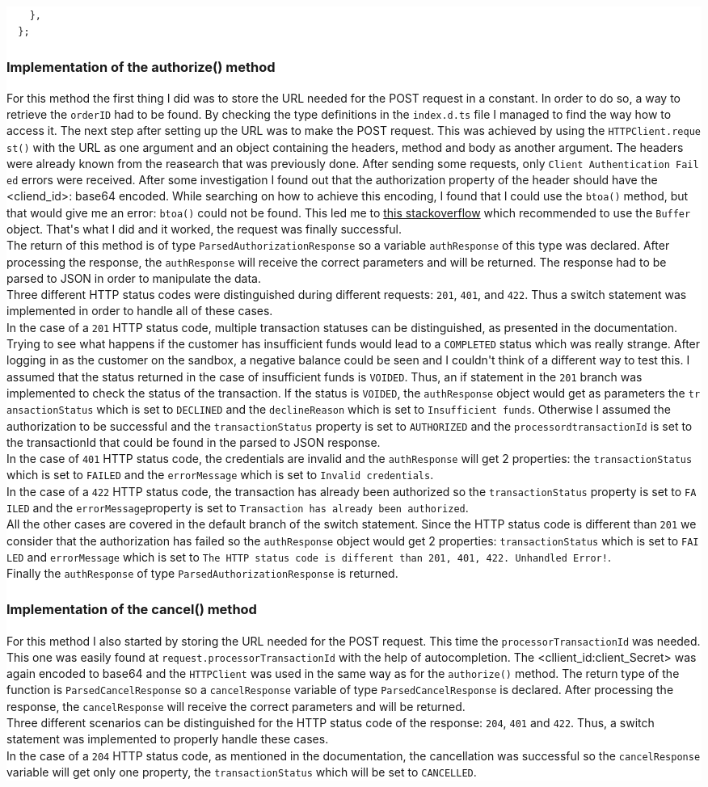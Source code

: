 ```
    },
  };
```

### Implementation of the authorize() method

For this method the first thing I did was to store the URL needed for the POST request in a constant. In order to do so, a way to retrieve the `orderID` had to be found. By checking the type definitions in the `index.d.ts` file I managed to find the way how to access it. The next step after setting up the URL was to make the POST request. This was achieved by using the `HTTPClient.request()` with the URL as one argument and an object containing the headers, method and body as another argument. The headers were already known from the reasearch that was previously done. After sending some requests, only `Client Authentication Failed` errors were received. After some investigation I found out that the authorization property of the header should have the <cliend_id>:<clientSecret> base64 encoded. While searching on how to achieve this encoding, I found that I could use the `btoa()` method, but that would give me an error: `btoa()` could not be found. This led me to [this stackoverflow](https://stackoverflow.com/questions/23097928/node-js-throws-btoa-is-not-defined-error) which recommended to use the `Buffer` object. That's what I did and it worked, the request was finally successful. <br />
The return of this method is of type `ParsedAuthorizationResponse` so a variable `authResponse` of this type was declared. After processing the response, the `authResponse` will receive the correct parameters and will be returned. The response had to be parsed to JSON in order to manipulate the data. <br />
Three different HTTP status codes were distinguished during different requests: `201`, `401`, and `422`. Thus a switch statement was implemented in order to handle all of these cases.<br />
In the case of a `201` HTTP status code, multiple transaction statuses can be distinguished, as presented in the documentation. Trying to see what happens if the customer has insufficient funds would lead to a `COMPLETED` status which was really strange. After logging in as the customer on the sandbox, a negative balance could be seen and I couldn't think of a different way to test this. I assumed that the status returned in the case of insufficient funds is `VOIDED`. Thus, an if statement in the `201` branch was implemented to check the status of the transaction. If the status is `VOIDED`, the `authResponse` object would get as parameters the `transactionStatus` which is set to `DECLINED` and the `declineReason` which is set to `Insufficient funds`. Otherwise I assumed the authorization to be successful and the `transactionStatus` property is set to `AUTHORIZED` and the `processordtransactionId` is set to the transactionId that could be found in the parsed to JSON response.<br />
In the case of `401` HTTP status code, the credentials are invalid and the `authResponse` will get 2 properties: the `transactionStatus` which is set to `FAILED` and the `errorMessage` which is set to `Invalid credentials`.<br />
In the case of a `422` HTTP status code, the transaction has already been authorized so the `transactionStatus` property is set to `FAILED` and the `errorMessage`property is set to `Transaction has already been authorized`.<br />
All the other cases are covered in the default branch of the switch statement. Since the HTTP status code is different than `201` we consider that the authorization has failed so the `authResponse` object would get 2 properties: `transactionStatus` which is set to `FAILED` and `errorMessage` which is set to `The HTTP status code is different than 201, 401, 422. Unhandled Error!`.<br />
Finally the `authResponse` of type `ParsedAuthorizationResponse` is returned.

### Implementation of the cancel() method

For this method I also started by storing the URL needed for the POST request. This time the `processorTransactionId` was needed. This one was easily found at `request.processorTransactionId` with the help of autocompletion. The <cllient_id:client_Secret> was again encoded to base64 and the `HTTPClient` was used in the same way as for the `authorize()` method. The return type of the function is `ParsedCancelResponse` so a `cancelResponse` variable of type `ParsedCancelResponse` is declared. After processing the response, the `cancelResponse` will receive the correct parameters and will be returned. <br />
Three different scenarios can be distinguished for the HTTP status code of the response: `204`, `401` and `422`. Thus, a switch statement was implemented to properly handle these cases.<br />
In the case of a `204` HTTP status code, as mentioned in the documentation, the cancellation was successful so the `cancelResponse` variable will get only one property, the `transactionStatus` which will be set to `CANCELLED`.<br />